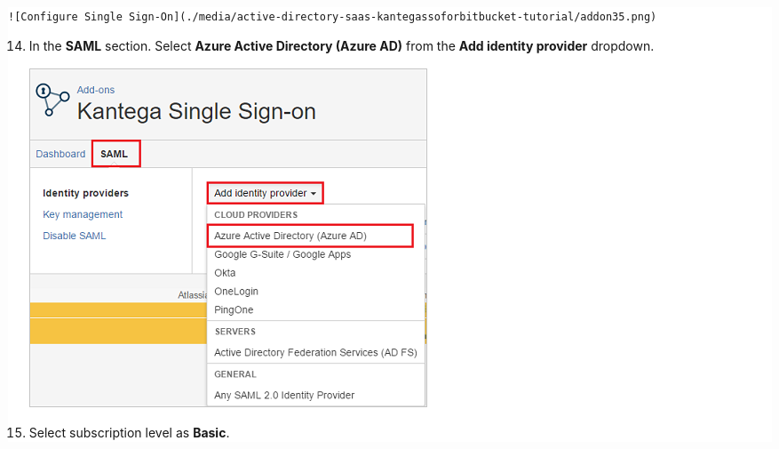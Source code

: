 	![Configure Single Sign-On](./media/active-directory-saas-kantegassoforbitbucket-tutorial/addon35.png)

14. In the **SAML** section. Select **Azure Active Directory (Azure AD)** from the **Add identity provider** dropdown.

	![Configure Single Sign-On](./media/active-directory-saas-kantegassoforbitbucket-tutorial/addon4.png)

15. Select subscription level as **Basic**.
